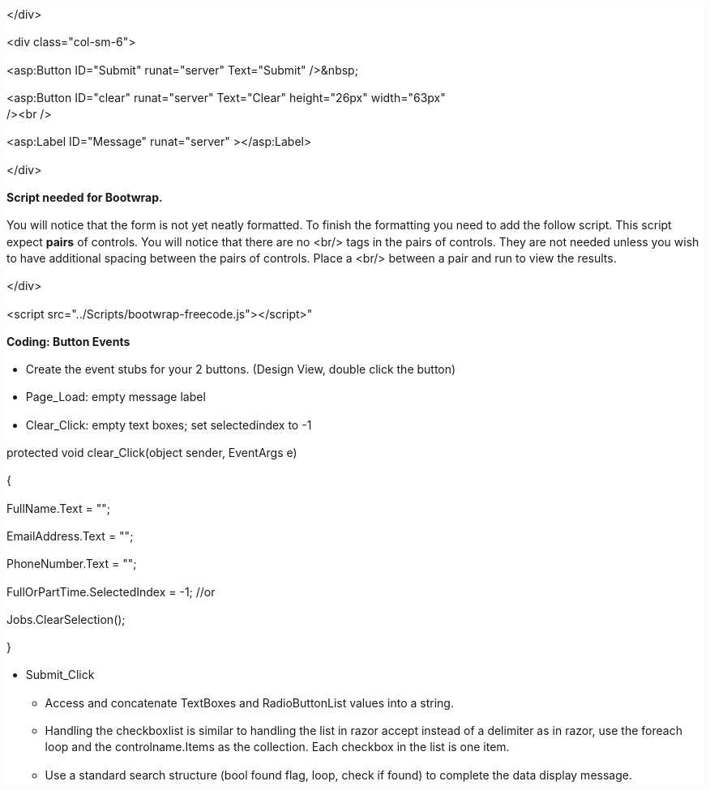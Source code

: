 \</div\>

\<div class="col-sm-6"\>

\<asp:Button ID="Submit" runat="server" Text="Submit" /\>\&nbsp;&nbsp;

\<asp:Button ID="clear" runat="server" Text="Clear" height="26px" width="63px"  
/\>\<br /\>

\<asp:Label ID="Message" runat="server" \>\</asp:Label\>

\</div\>

**Script needed for Bootwrap.**

You will notice that the form is not yet neatly formatted. To finish the
formatting you need to add the follow script. This script expect **pairs** of
controls. You will notice that there are no \<br/\> tags in the pairs of
controls. They are not needed unless you wish to have additional spacing between
the pairs of controls. Place a \<br/\> between a pair and run to view the
results.

\</div\>

\<script src="../Scripts/bootwrap-freecode.js"\>\</script\>"

**Coding: Button Events**

-   Create the event stubs for your 2 buttons. (Design View, double click the
    button)

-   Page_Load: empty message label

-   Clear_Click: empty text boxes; set selectedindex to -1

protected void clear_Click(object sender, EventArgs e)

{

FullName.Text = "";

EmailAddress.Text = "";

PhoneNumber.Text = "";

FullOrPartTime.SelectedIndex = -1; //or

Jobs.ClearSelection();

}

-   Submit_Click

    -   Access and concatenate TextBoxes and RadioButtonList values into a
        string.

    -   Handling the checkboxlist is similar to handling the list in razor
        accept instead of a delimiter as in razor, use the foreach loop and the
        controlname.Items as the collection. Each checkbox in the list is one
        item.

    -   Use a standard search structure (bool found flag, loop, check if found)
        to complete the data display message.

